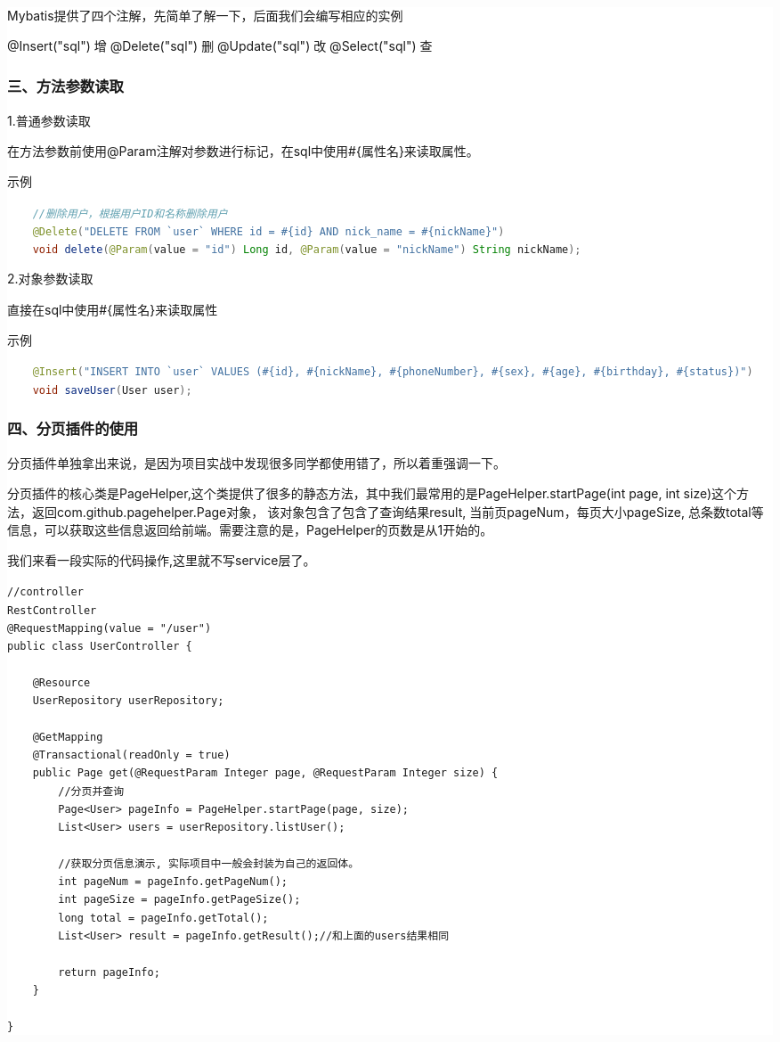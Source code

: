 Mybatis提供了四个注解，先简单了解一下，后面我们会编写相应的实例

@Insert("sql")  增
@Delete("sql")  删
@Update("sql")  改
@Select("sql")  查


### 三、方法参数读取

1.普通参数读取

在方法参数前使用@Param注解对参数进行标记，在sql中使用#{属性名}来读取属性。

示例
```java
    //删除用户，根据用户ID和名称删除用户
    @Delete("DELETE FROM `user` WHERE id = #{id} AND nick_name = #{nickName}")
    void delete(@Param(value = "id") Long id, @Param(value = "nickName") String nickName);
```

2.对象参数读取

直接在sql中使用#{属性名}来读取属性

示例
```java
    @Insert("INSERT INTO `user` VALUES (#{id}, #{nickName}, #{phoneNumber}, #{sex}, #{age}, #{birthday}, #{status})")
    void saveUser(User user);
```


### 四、分页插件的使用

分页插件单独拿出来说，是因为项目实战中发现很多同学都使用错了，所以着重强调一下。

分页插件的核心类是PageHelper,这个类提供了很多的静态方法，其中我们最常用的是PageHelper.startPage(int page, int size)这个方法，返回com.github.pagehelper.Page对象，
该对象包含了包含了查询结果result, 当前页pageNum，每页大小pageSize, 总条数total等信息，可以获取这些信息返回给前端。需要注意的是，PageHelper的页数是从1开始的。

我们来看一段实际的代码操作,这里就不写service层了。
```
//controller
RestController
@RequestMapping(value = "/user")
public class UserController {

    @Resource
    UserRepository userRepository;

    @GetMapping
    @Transactional(readOnly = true)
    public Page get(@RequestParam Integer page, @RequestParam Integer size) {
        //分页并查询
        Page<User> pageInfo = PageHelper.startPage(page, size);
        List<User> users = userRepository.listUser();

        //获取分页信息演示, 实际项目中一般会封装为自己的返回体。
        int pageNum = pageInfo.getPageNum();
        int pageSize = pageInfo.getPageSize();
        long total = pageInfo.getTotal();
        List<User> result = pageInfo.getResult();//和上面的users结果相同

        return pageInfo;
    }

}

```